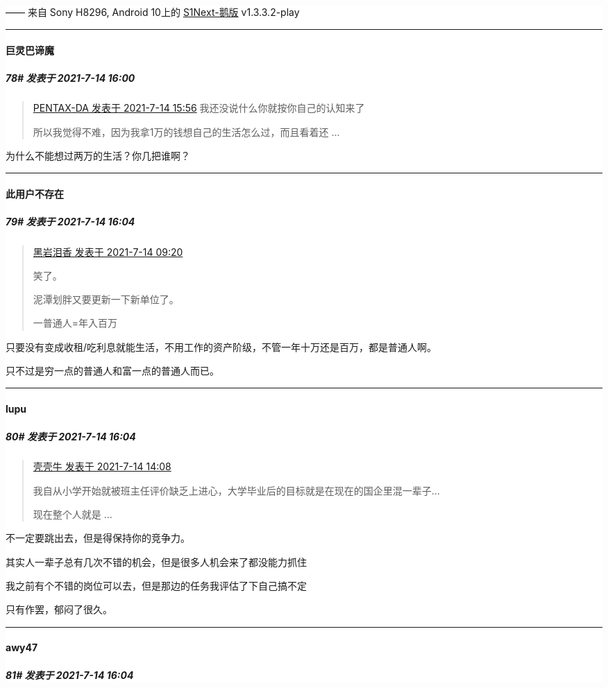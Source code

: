 —— 来自 Sony H8296, Android 10上的 [S1Next-鹅版](https://github.com/ykrank/S1-Next/releases) v1.3.3.2-play


*****

####  巨灵巴谛魔  
##### 78#       发表于 2021-7-14 16:00


<blockquote><a href="httphttps://bbs.saraba1st.com/2b/forum.php?mod=redirect&amp;goto=findpost&amp;pid=51956118&amp;ptid=2015325" target="_blank">PENTAX-DA 发表于 2021-7-14 15:56</a>
我还没说什么你就按你自己的认知来了

所以我觉得不难，因为我拿1万的钱想自己的生活怎么过，而且看着还 ...</blockquote>
为什么不能想过两万的生活？你几把谁啊？


*****

####  此用户不存在  
##### 79#       发表于 2021-7-14 16:04


<blockquote><a href="httphttps://bbs.saraba1st.com/2b/forum.php?mod=redirect&amp;goto=findpost&amp;pid=51951434&amp;ptid=2015325" target="_blank">黑岩泪香 发表于 2021-7-14 09:20</a>

笑了。

泥潭划胖又要更新一下新单位了。

一普通人=年入百万</blockquote>
只要没有变成收租/吃利息就能生活，不用工作的资产阶级，不管一年十万还是百万，都是普通人啊。

只不过是穷一点的普通人和富一点的普通人而已。


*****

####  lupu  
##### 80#       发表于 2021-7-14 16:04


<blockquote><a href="httphttps://bbs.saraba1st.com/2b/forum.php?mod=redirect&amp;goto=findpost&amp;pid=51954969&amp;ptid=2015325" target="_blank">壳壳牛 发表于 2021-7-14 14:08</a>

我自从小学开始就被班主任评价缺乏上进心，大学毕业后的目标就是在现在的国企里混一辈子...

现在整个人就是 ...</blockquote>
不一定要跳出去，但是得保持你的竞争力。

其实人一辈子总有几次不错的机会，但是很多人机会来了都没能力抓住

我之前有个不错的岗位可以去，但是那边的任务我评估了下自己搞不定

只有作罢，郁闷了很久。


*****

####  awy47  
##### 81#       发表于 2021-7-14 16:04
